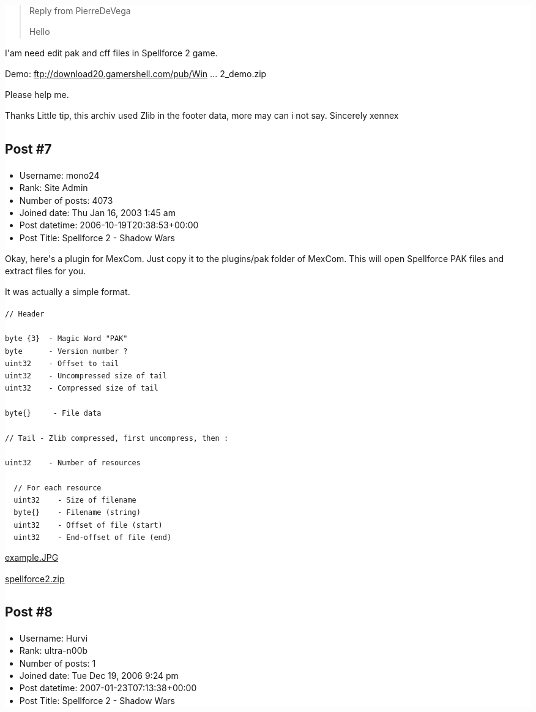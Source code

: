> Reply from PierreDeVega
>
> Hello

I'am need edit pak and cff files in Spellforce 2 game.

Demo: ftp://download20.gamershell.com/pub/Win ... 2_demo.zip

Please help me.

Thanks
Little tip, this archiv used Zlib in the footer data, 
more may can i not say.
Sincerely xennex
## Post #7
- Username: mono24
- Rank: Site Admin
- Number of posts: 4073
- Joined date: Thu Jan 16, 2003 1:45 am
- Post datetime: 2006-10-19T20:38:53+00:00
- Post Title: Spellforce 2 - Shadow Wars

Okay, here's a plugin for MexCom. Just copy it to the plugins/pak folder of MexCom. This will open Spellforce PAK files and extract files for you.

It was actually a simple format. 

```
// Header

byte {3}  - Magic Word "PAK" 
byte      - Version number ?
uint32    - Offset to tail
uint32    - Uncompressed size of tail
uint32    - Compressed size of tail

byte{}     - File data

// Tail - Zlib compressed, first uncompress, then :

uint32    - Number of resources

  // For each resource
  uint32    - Size of filename
  byte{}    - Filename (string)
  uint32    - Offset of file (start)
  uint32    - End-offset of file (end)

```

[example.JPG](https://xentaxbackup.github.io/file/939_example.JPG)

[spellforce2.zip](https://xentaxbackup.github.io/file/938_spellforce2.zip)
## Post #8
- Username: Hurvi
- Rank: ultra-n00b
- Number of posts: 1
- Joined date: Tue Dec 19, 2006 9:24 pm
- Post datetime: 2007-01-23T07:13:38+00:00
- Post Title: Spellforce 2 - Shadow Wars
